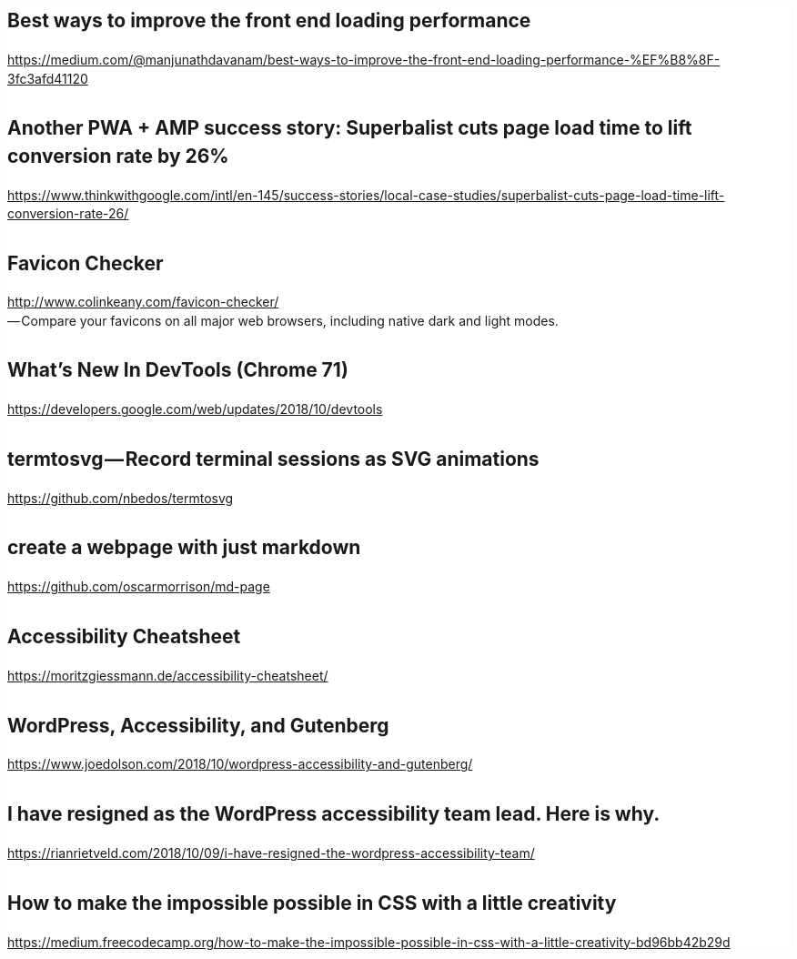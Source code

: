   

## Best ways to improve the front end loading performance  
https://medium.com/@manjunathdavanam/best-ways-to-improve-the-front-end-loading-performance-%EF%B8%8F-3fc3afd41120  
 
  

## Another PWA + AMP success story: Superbalist cuts page load time to lift conversion rate by 26%  
https://www.thinkwithgoogle.com/intl/en-145/success-stories/local-case-studies/superbalist-cuts-page-load-time-lift-conversion-rate-26/  
 
  

## Favicon Checker  
http://www.colinkeany.com/favicon-checker/  
— Compare your favicons on all major web browsers, including native dark and light modes. 
  

## What’s New In DevTools (Chrome 71)  
https://developers.google.com/web/updates/2018/10/devtools  
 
  

## termtosvg — Record terminal sessions as SVG animations   
https://github.com/nbedos/termtosvg  
 
  

## create a webpage with just markdown  
https://github.com/oscarmorrison/md-page  
 
  

## Accessibility Cheatsheet  
https://moritzgiessmann.de/accessibility-cheatsheet/  
 
  

## WordPress, Accessibility, and Gutenberg  
https://www.joedolson.com/2018/10/wordpress-accessibility-and-gutenberg/  
 
  

## I have resigned as the WordPress accessibility team lead. Here is why.  
https://rianrietveld.com/2018/10/09/i-have-resigned-the-wordpress-accessibility-team/  
 
  

## How to make the impossible possible in CSS with a little creativity  
https://medium.freecodecamp.org/how-to-make-the-impossible-possible-in-css-with-a-little-creativity-bd96bb42b29d  
 